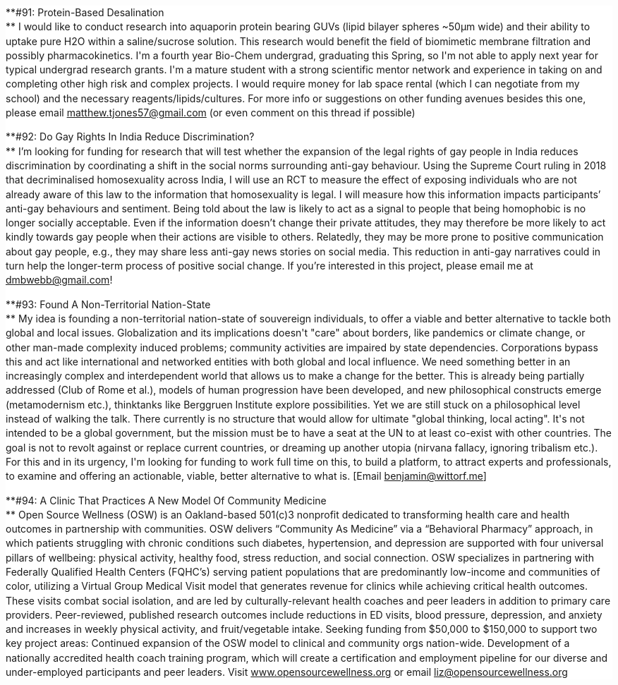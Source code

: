 **#91: Protein-Based Desalination  
** I would like to conduct research into aquaporin protein bearing GUVs (lipid bilayer spheres ~50μm wide) and their ability to uptake pure H2O within a saline/sucrose solution. This research would benefit the field of biomimetic membrane filtration and possibly pharmacokinetics. I'm a fourth year Bio-Chem undergrad, graduating this Spring, so I'm not able to apply next year for typical undergrad research grants. I'm a mature student with a strong scientific mentor network and experience in taking on and completing other high risk and complex projects. I would require money for lab space rental (which I can negotiate from my school) and the necessary reagents/lipids/cultures. For more info or suggestions on other funding avenues besides this one, please email matthew.tjones57@gmail.com (or even comment on this thread if possible) 

**#92: Do Gay Rights In India Reduce Discrimination?  
** I’m looking for funding for research that will test whether the expansion of the legal rights of gay people in India reduces discrimination by coordinating a shift in the social norms surrounding anti-gay behaviour. Using the Supreme Court ruling in 2018 that decriminalised homosexuality across India, I will use an RCT to measure the effect of exposing individuals who are not already aware of this law to the information that homosexuality is legal. I will measure how this information impacts participants’ anti-gay behaviours and sentiment. Being told about the law is likely to act as a signal to people that being homophobic is no longer socially acceptable. Even if the information doesn’t change their private attitudes, they may therefore be more likely to act kindly towards gay people when their actions are visible to others. Relatedly, they may be more prone to positive communication about gay people, e.g., they may share less anti-gay news stories on social media. This reduction in anti-gay narratives could in turn help the longer-term process of positive social change. If you’re interested in this project, please email me at dmbwebb@gmail.com!

**#93: Found A Non-Territorial Nation-State  
** My idea is founding a non-territorial nation-state of souvereign individuals, to offer a viable and better alternative to tackle both global and local issues. Globalization and its implications doesn't "care" about borders, like pandemics or climate change, or other man-made complexity induced problems; community activities are impaired by state dependencies. Corporations bypass this and act like international and networked entities with both global and local influence. We need something better in an increasingly complex and interdependent world that allows us to make a change for the better. This is already being partially addressed (Club of Rome et al.), models of human progression have been developed, and new philosophical constructs emerge (metamodernism etc.), thinktanks like Berggruen Institute explore possibilities. Yet we are still stuck on a philosophical level instead of walking the talk. There currently is no structure that would allow for ultimate "global thinking, local acting". It's not intended to be a global government, but the mission must be to have a seat at the UN to at least co-exist with other countries. The goal is not to revolt against or replace current countries, or dreaming up another utopia (nirvana fallacy, ignoring tribalism etc.). For this and in its urgency, I'm looking for funding to work full time on this, to build a platform, to attract experts and professionals, to examine and offering an actionable, viable, better alternative to what is. [Email benjamin@wittorf.me]

**#94: A Clinic That Practices A New Model Of Community Medicine  
** Open Source Wellness (OSW) is an Oakland-based 501(c)3 nonprofit dedicated to transforming health care and health outcomes in partnership with communities. OSW delivers “Community As Medicine” via a “Behavioral Pharmacy” approach, in which patients struggling with chronic conditions such diabetes, hypertension, and depression are supported with four universal pillars of wellbeing: physical activity, healthy food, stress reduction, and social connection. OSW specializes in partnering with Federally Qualified Health Centers (FQHC’s) serving patient populations that are predominantly low-income and communities of color, utilizing a Virtual Group Medical Visit model that generates revenue for clinics while achieving critical health outcomes. These visits combat social isolation, and are led by culturally-relevant health coaches and peer leaders in addition to primary care providers. Peer-reviewed, published research outcomes include reductions in ED visits, blood pressure, depression, and anxiety and increases in weekly physical activity, and fruit/vegetable intake. Seeking funding from $50,000 to $150,000 to support two key project areas: Continued expansion of the OSW model to clinical and community orgs nation-wide. Development of a nationally accredited health coach training program, which will create a certification and employment pipeline for our diverse and under-employed participants and peer leaders. Visit www.opensourcewellness.org or email liz@opensourcewellness.org 

